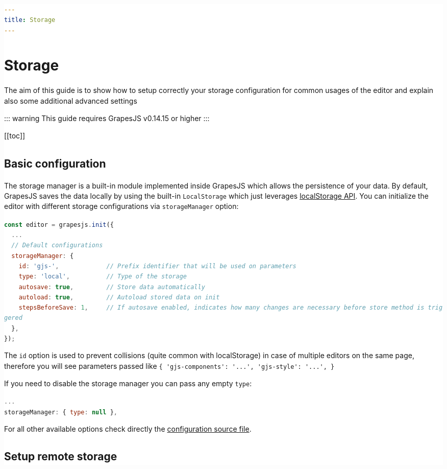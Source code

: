 ```yaml
---
title: Storage
---
```


# Storage

The aim of this guide is to show how to setup correctly your storage configuration for common usages of the editor and explain also some additional advanced settings

::: warning
This guide requires GrapesJS v0.14.15 or higher
:::

[[toc]]

## Basic configuration

The storage manager is a built-in module implemented inside GrapesJS which allows the persistence of your data. By default, GrapesJS saves the data locally by using the built-in `LocalStorage` which just leverages [localStorage API].
You can initialize the editor with different storage configurations via `storageManager` option:
```js
const editor = grapesjs.init({
  ...
  // Default configurations
  storageManager: {
    id: 'gjs-',             // Prefix identifier that will be used on parameters
    type: 'local',          // Type of the storage
    autosave: true,         // Store data automatically
    autoload: true,         // Autoload stored data on init
    stepsBeforeSave: 1,     // If autosave enabled, indicates how many changes are necessary before store method is triggered
  },
});
```
The `id` option is used to prevent collisions (quite common with localStorage) in case of multiple editors on the same page, therefore you will see parameters passed like `{ 'gjs-components': '...', 'gjs-style': '...', }`

If you need to disable the storage manager you can pass any empty `type`:
```js
...
storageManager: { type: null },
```

For all other available options check directly the [configuration source file](https://github.com/artf/grapesjs/blob/dev/src/storage_manager/config/config.js).





## Setup remote storage


[grapesjs-indexeddb]: <https://github.com/artf/grapesjs-indexeddb>
[grapesjs-firestore]: <https://github.com/artf/grapesjs-firestore>
[localStorage API]: <https://developer.mozilla.org/it/docs/Web/API/Window/localStorage>
[IndexedDB]: <https://developer.mozilla.org/en-US/docs/Web/API/IndexedDB_API>